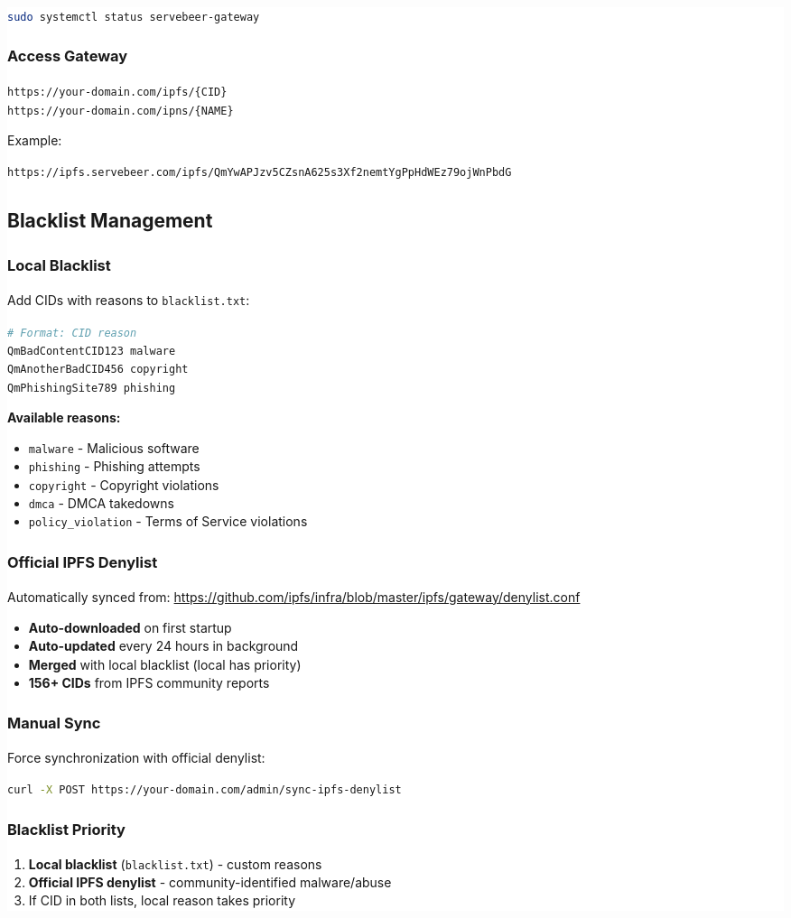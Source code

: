 ```bash
sudo systemctl status servebeer-gateway
```

### Access Gateway

```
https://your-domain.com/ipfs/{CID}
https://your-domain.com/ipns/{NAME}
```

Example:
```
https://ipfs.servebeer.com/ipfs/QmYwAPJzv5CZsnA625s3Xf2nemtYgPpHdWEz79ojWnPbdG
```

## Blacklist Management

### Local Blacklist

Add CIDs with reasons to `blacklist.txt`:

```bash
# Format: CID reason
QmBadContentCID123 malware
QmAnotherBadCID456 copyright
QmPhishingSite789 phishing
```

**Available reasons:**
- `malware` - Malicious software
- `phishing` - Phishing attempts
- `copyright` - Copyright violations
- `dmca` - DMCA takedowns
- `policy_violation` - Terms of Service violations

### Official IPFS Denylist

Automatically synced from: https://github.com/ipfs/infra/blob/master/ipfs/gateway/denylist.conf

- **Auto-downloaded** on first startup
- **Auto-updated** every 24 hours in background
- **Merged** with local blacklist (local has priority)
- **156+ CIDs** from IPFS community reports

### Manual Sync

Force synchronization with official denylist:

```bash
curl -X POST https://your-domain.com/admin/sync-ipfs-denylist
```

### Blacklist Priority

1. **Local blacklist** (`blacklist.txt`) - custom reasons
2. **Official IPFS denylist** - community-identified malware/abuse
3. If CID in both lists, local reason takes priority
